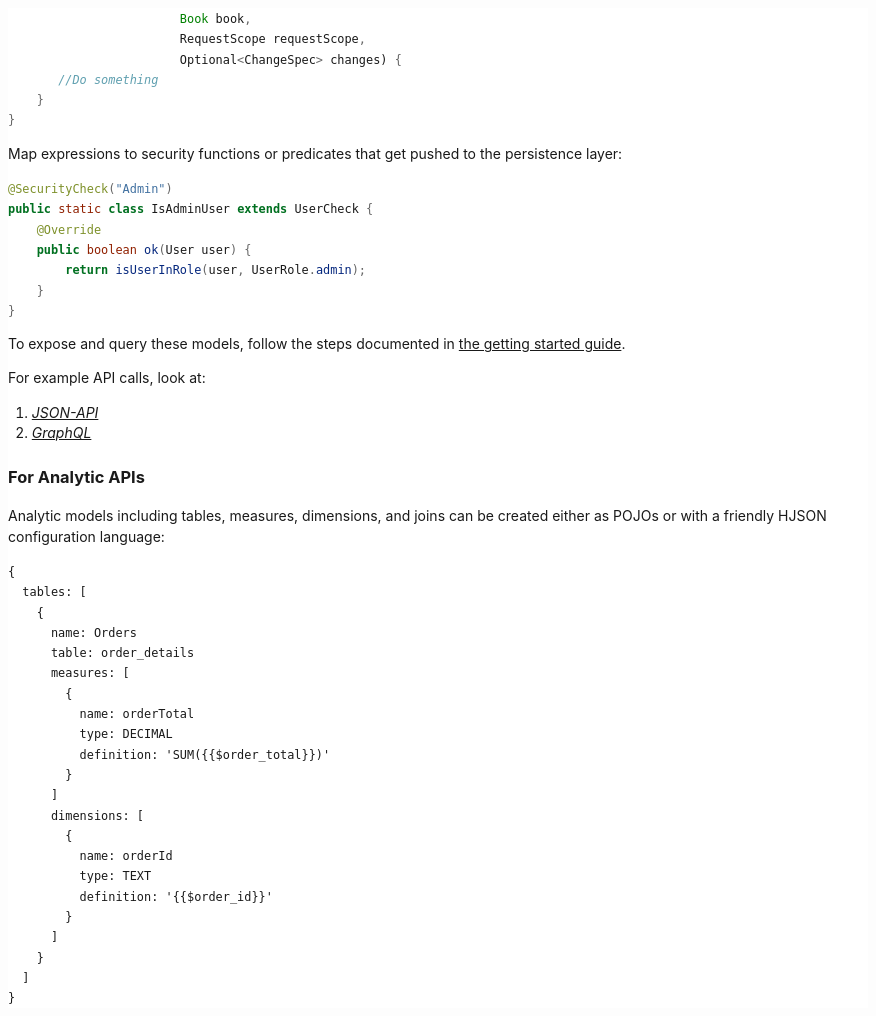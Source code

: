 ```java
                        Book book,
                        RequestScope requestScope,
                        Optional<ChangeSpec> changes) {
       //Do something
    }
}
```

Map expressions to security functions or predicates that get pushed to the persistence layer:

```java
@SecurityCheck("Admin")
public static class IsAdminUser extends UserCheck {
    @Override
    public boolean ok(User user) {
        return isUserInRole(user, UserRole.admin);
    }
}
```

To expose and query these models, follow the steps documented in
[the getting started guide](https://elide.io/pages/guide/v5/01-start.html).

For example API calls, look at:

1. [*JSON-API*](https://elide.io/pages/guide/v7/10-jsonapi.html) 
2. [*GraphQL*](https://elide.io/pages/guide/v7/11-graphql.html)

### For Analytic APIs

Analytic models including tables, measures, dimensions, and joins can be created either as POJOs or with a friendly
HJSON configuration language:

```hjson
{
  tables: [
    {
      name: Orders
      table: order_details
      measures: [
        {
          name: orderTotal
          type: DECIMAL
          definition: 'SUM({{$order_total}})'
        }
      ]
      dimensions: [
        {
          name: orderId
          type: TEXT
          definition: '{{$order_id}}'
        }
      ]
    }
  ]
}
```
